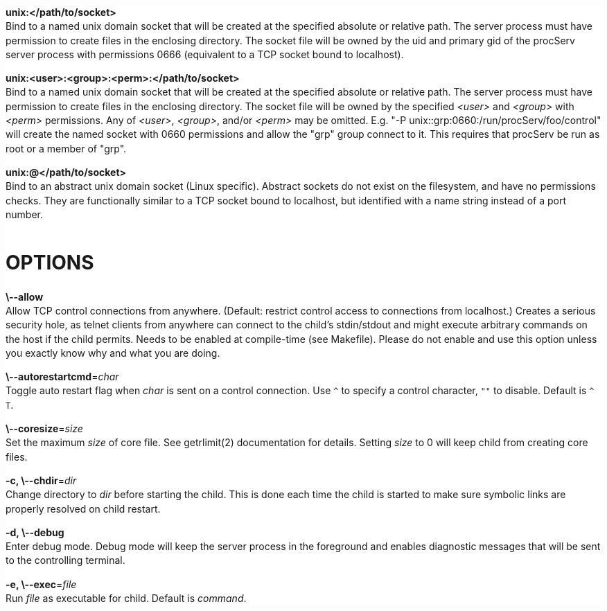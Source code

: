 **unix:\</path/to/socket\>**  
Bind to a named unix domain socket that will be created at the specified
absolute or relative path. The server process must have permission to
create files in the enclosing directory. The socket file will be owned
by the uid and primary gid of the procServ server process with
permissions 0666 (equivalent to a TCP socket bound to localhost).

**unix:\<user\>:\<group\>:\<perm\>:\</path/to/socket\>**  
Bind to a named unix domain socket that will be created at the specified
absolute or relative path. The server process must have permission to
create files in the enclosing directory. The socket file will be owned
by the specified *\<user\>* and *\<group\>* with *\<perm\>* permissions.
Any of *\<user\>*, *\<group\>*, and/or *\<perm\>* may be omitted. E.g.
"-P unix::grp:0660:/run/procServ/foo/control" will create the named
socket with 0660 permissions and allow the "grp" group connect to it.
This requires that procServ be run as root or a member of "grp".

**unix:@\</path/to/socket\>**  
Bind to an abstract unix domain socket (Linux specific). Abstract
sockets do not exist on the filesystem, and have no permissions checks.
They are functionally similar to a TCP socket bound to localhost, but
identified with a name string instead of a port number.

# OPTIONS

**\\--allow**  
Allow TCP control connections from anywhere. (Default: restrict control
access to connections from localhost.) Creates a serious security hole,
as telnet clients from anywhere can connect to the child’s stdin/stdout
and might execute arbitrary commands on the host if the child permits.
Needs to be enabled at compile-time (see Makefile). Please do not enable
and use this option unless you exactly know why and what you are doing.

**\\--autorestartcmd**=*char*  
Toggle auto restart flag when *char* is sent on a control connection.
Use `^` to specify a control character, `""` to disable. Default is
`^T`.

**\\--coresize**=*size*  
Set the maximum *size* of core file. See getrlimit(2) documentation for
details. Setting *size* to 0 will keep child from creating core files.

**-c, \\--chdir**=*dir*  
Change directory to *dir* before starting the child. This is done each
time the child is started to make sure symbolic links are properly
resolved on child restart.

**-d, \\--debug**  
Enter debug mode. Debug mode will keep the server process in the
foreground and enables diagnostic messages that will be sent to the
controlling terminal.

**-e, \\--exec**=*file*  
Run *file* as executable for child. Default is *command*.
